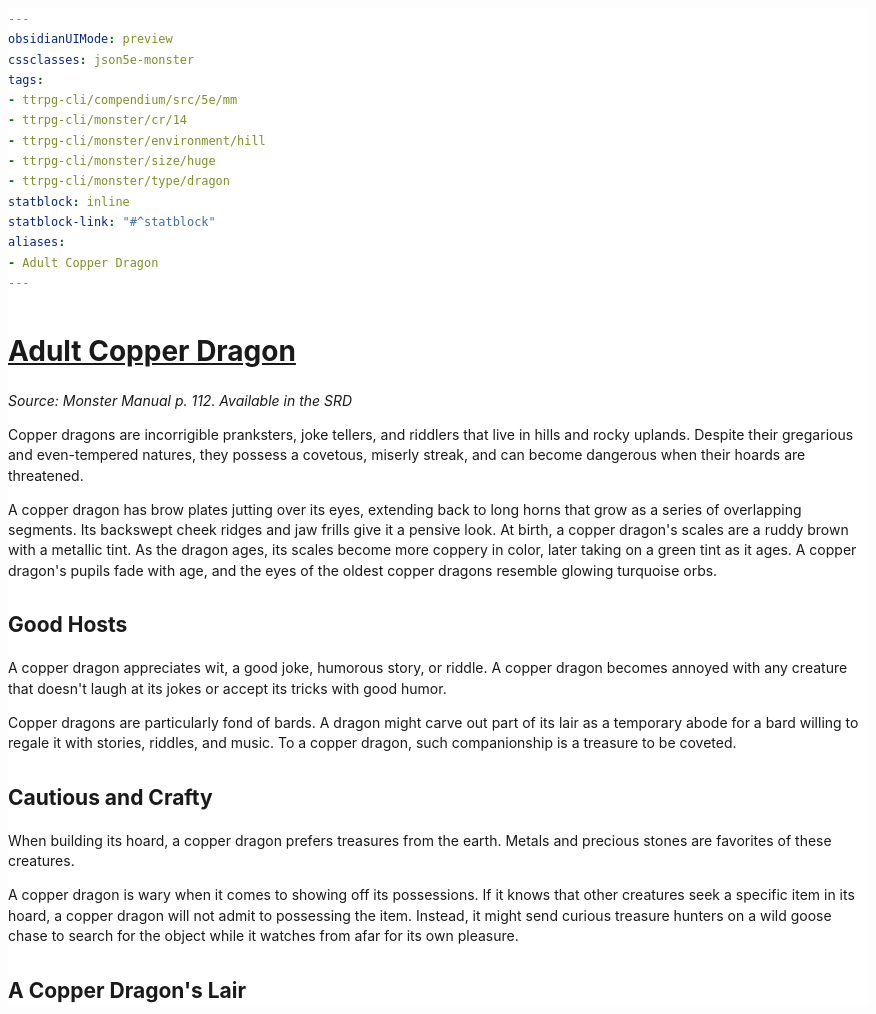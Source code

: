 ```yaml
---
obsidianUIMode: preview
cssclasses: json5e-monster
tags:
- ttrpg-cli/compendium/src/5e/mm
- ttrpg-cli/monster/cr/14
- ttrpg-cli/monster/environment/hill
- ttrpg-cli/monster/size/huge
- ttrpg-cli/monster/type/dragon
statblock: inline
statblock-link: "#^statblock"
aliases:
- Adult Copper Dragon
---
```

# [Adult Copper Dragon](3-Mechanics\CLI\Compendium\bestiary\dragon/adult-copper-dragon.md)
*Source: Monster Manual p. 112. Available in the <span title='Systems Reference Document (5.1)'>SRD</span>*  

Copper dragons are incorrigible pranksters, joke tellers, and riddlers that live in hills and rocky uplands. Despite their gregarious and even-tempered natures, they possess a covetous, miserly streak, and can become dangerous when their hoards are threatened.

A copper dragon has brow plates jutting over its eyes, extending back to long horns that grow as a series of overlapping segments. Its backswept cheek ridges and jaw frills give it a pensive look. At birth, a copper dragon's scales are a ruddy brown with a metallic tint. As the dragon ages, its scales become more coppery in color, later taking on a green tint as it ages. A copper dragon's pupils fade with age, and the eyes of the oldest copper dragons resemble glowing turquoise orbs.

## Good Hosts

A copper dragon appreciates wit, a good joke, humorous story, or riddle. A copper dragon becomes annoyed with any creature that doesn't laugh at its jokes or accept its tricks with good humor.

Copper dragons are particularly fond of bards. A dragon might carve out part of its lair as a temporary abode for a bard willing to regale it with stories, riddles, and music. To a copper dragon, such companionship is a treasure to be coveted.

## Cautious and Crafty

When building its hoard, a copper dragon prefers treasures from the earth. Metals and precious stones are favorites of these creatures.

A copper dragon is wary when it comes to showing off its possessions. If it knows that other creatures seek a specific item in its hoard, a copper dragon will not admit to possessing the item. Instead, it might send curious treasure hunters on a wild goose chase to search for the object while it watches from afar for its own pleasure.

## A Copper Dragon's Lair
